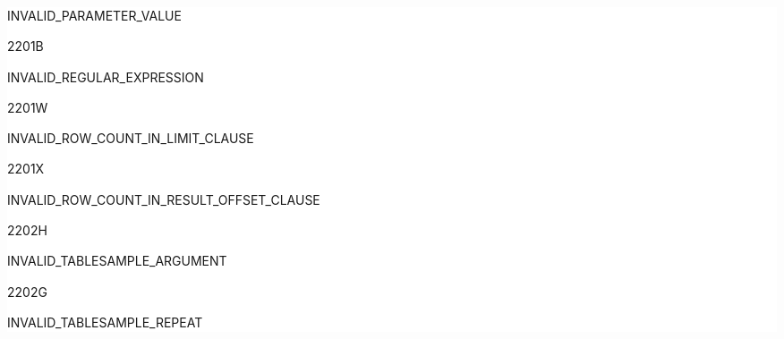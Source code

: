 <td class="cellrowborder" valign="top" width="79.56%" headers="mcps1.2.3.1.2 "><p id="en-us_topic_0237124759_en-us_topic_0059778351_en-us_topic_0058968727_p103085301175"><a name="en-us_topic_0237124759_en-us_topic_0059778351_en-us_topic_0058968727_p103085301175"></a><a name="en-us_topic_0237124759_en-us_topic_0059778351_en-us_topic_0058968727_p103085301175"></a>INVALID_PARAMETER_VALUE</p>
</td>
</tr>
<tr id="en-us_topic_0237124759_en-us_topic_0059778351_r8487bd0a827245258eaeadf5d4487a01"><td class="cellrowborder" valign="top" width="20.44%" headers="mcps1.2.3.1.1 "><p id="en-us_topic_0237124759_en-us_topic_0059778351_en-us_topic_0058968727_p658346831175"><a name="en-us_topic_0237124759_en-us_topic_0059778351_en-us_topic_0058968727_p658346831175"></a><a name="en-us_topic_0237124759_en-us_topic_0059778351_en-us_topic_0058968727_p658346831175"></a>2201B</p>
</td>
<td class="cellrowborder" valign="top" width="79.56%" headers="mcps1.2.3.1.2 "><p id="en-us_topic_0237124759_en-us_topic_0059778351_en-us_topic_0058968727_p310091351175"><a name="en-us_topic_0237124759_en-us_topic_0059778351_en-us_topic_0058968727_p310091351175"></a><a name="en-us_topic_0237124759_en-us_topic_0059778351_en-us_topic_0058968727_p310091351175"></a>INVALID_REGULAR_EXPRESSION</p>
</td>
</tr>
<tr id="en-us_topic_0237124759_en-us_topic_0059778351_r1e619172e6864efb89c2712fc4395f25"><td class="cellrowborder" valign="top" width="20.44%" headers="mcps1.2.3.1.1 "><p id="en-us_topic_0237124759_en-us_topic_0059778351_en-us_topic_0058968727_p570814761175"><a name="en-us_topic_0237124759_en-us_topic_0059778351_en-us_topic_0058968727_p570814761175"></a><a name="en-us_topic_0237124759_en-us_topic_0059778351_en-us_topic_0058968727_p570814761175"></a>2201W</p>
</td>
<td class="cellrowborder" valign="top" width="79.56%" headers="mcps1.2.3.1.2 "><p id="en-us_topic_0237124759_en-us_topic_0059778351_en-us_topic_0058968727_p601968781175"><a name="en-us_topic_0237124759_en-us_topic_0059778351_en-us_topic_0058968727_p601968781175"></a><a name="en-us_topic_0237124759_en-us_topic_0059778351_en-us_topic_0058968727_p601968781175"></a>INVALID_ROW_COUNT_IN_LIMIT_CLAUSE</p>
</td>
</tr>
<tr id="en-us_topic_0237124759_en-us_topic_0059778351_reeaa8fec7f724be89b63ff29aad8c9f9"><td class="cellrowborder" valign="top" width="20.44%" headers="mcps1.2.3.1.1 "><p id="en-us_topic_0237124759_en-us_topic_0059778351_en-us_topic_0058968727_p614364751175"><a name="en-us_topic_0237124759_en-us_topic_0059778351_en-us_topic_0058968727_p614364751175"></a><a name="en-us_topic_0237124759_en-us_topic_0059778351_en-us_topic_0058968727_p614364751175"></a>2201X</p>
</td>
<td class="cellrowborder" valign="top" width="79.56%" headers="mcps1.2.3.1.2 "><p id="en-us_topic_0237124759_en-us_topic_0059778351_en-us_topic_0058968727_p102985491175"><a name="en-us_topic_0237124759_en-us_topic_0059778351_en-us_topic_0058968727_p102985491175"></a><a name="en-us_topic_0237124759_en-us_topic_0059778351_en-us_topic_0058968727_p102985491175"></a>INVALID_ROW_COUNT_IN_RESULT_OFFSET_CLAUSE</p>
</td>
</tr>
<tr id="en-us_topic_0237124759_row74451007554"><td class="cellrowborder" valign="top" width="20.44%" headers="mcps1.2.3.1.1 "><p id="en-us_topic_0237124759_p24456017558"><a name="en-us_topic_0237124759_p24456017558"></a><a name="en-us_topic_0237124759_p24456017558"></a>2202H</p>
</td>
<td class="cellrowborder" valign="top" width="79.56%" headers="mcps1.2.3.1.2 "><p id="en-us_topic_0237124759_p12445607556"><a name="en-us_topic_0237124759_p12445607556"></a><a name="en-us_topic_0237124759_p12445607556"></a>INVALID_TABLESAMPLE_ARGUMENT</p>
</td>
</tr>
<tr id="en-us_topic_0237124759_row199952516160"><td class="cellrowborder" valign="top" width="20.44%" headers="mcps1.2.3.1.1 "><p id="en-us_topic_0237124759_p14999132571619"><a name="en-us_topic_0237124759_p14999132571619"></a><a name="en-us_topic_0237124759_p14999132571619"></a>2202G</p>
</td>
<td class="cellrowborder" valign="top" width="79.56%" headers="mcps1.2.3.1.2 "><p id="en-us_topic_0237124759_p1399942517164"><a name="en-us_topic_0237124759_p1399942517164"></a><a name="en-us_topic_0237124759_p1399942517164"></a>INVALID_TABLESAMPLE_REPEAT</p>
</td>
</tr>